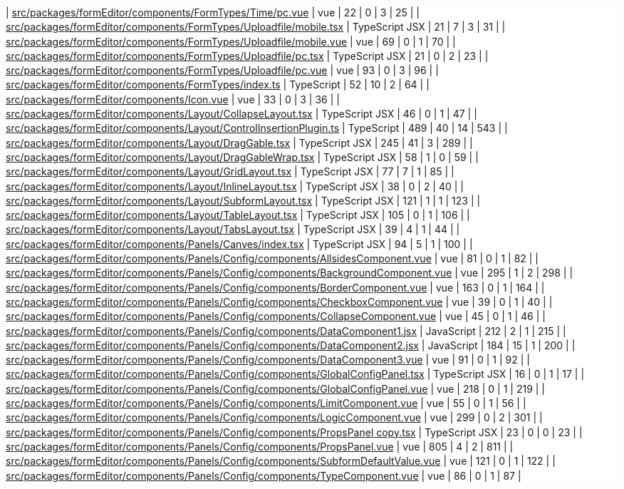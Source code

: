 | [src/packages/formEditor/components/FormTypes/Time/pc.vue](/src/packages/formEditor/components/FormTypes/Time/pc.vue) | vue | 22 | 0 | 3 | 25 |
| [src/packages/formEditor/components/FormTypes/Uploadfile/mobile.tsx](/src/packages/formEditor/components/FormTypes/Uploadfile/mobile.tsx) | TypeScript JSX | 21 | 7 | 3 | 31 |
| [src/packages/formEditor/components/FormTypes/Uploadfile/mobile.vue](/src/packages/formEditor/components/FormTypes/Uploadfile/mobile.vue) | vue | 69 | 0 | 1 | 70 |
| [src/packages/formEditor/components/FormTypes/Uploadfile/pc.tsx](/src/packages/formEditor/components/FormTypes/Uploadfile/pc.tsx) | TypeScript JSX | 21 | 0 | 2 | 23 |
| [src/packages/formEditor/components/FormTypes/Uploadfile/pc.vue](/src/packages/formEditor/components/FormTypes/Uploadfile/pc.vue) | vue | 93 | 0 | 3 | 96 |
| [src/packages/formEditor/components/FormTypes/index.ts](/src/packages/formEditor/components/FormTypes/index.ts) | TypeScript | 52 | 10 | 2 | 64 |
| [src/packages/formEditor/components/Icon.vue](/src/packages/formEditor/components/Icon.vue) | vue | 33 | 0 | 3 | 36 |
| [src/packages/formEditor/components/Layout/CollapseLayout.tsx](/src/packages/formEditor/components/Layout/CollapseLayout.tsx) | TypeScript JSX | 46 | 0 | 1 | 47 |
| [src/packages/formEditor/components/Layout/ControlInsertionPlugin.ts](/src/packages/formEditor/components/Layout/ControlInsertionPlugin.ts) | TypeScript | 489 | 40 | 14 | 543 |
| [src/packages/formEditor/components/Layout/DragGable.tsx](/src/packages/formEditor/components/Layout/DragGable.tsx) | TypeScript JSX | 245 | 41 | 3 | 289 |
| [src/packages/formEditor/components/Layout/DragGableWrap.tsx](/src/packages/formEditor/components/Layout/DragGableWrap.tsx) | TypeScript JSX | 58 | 1 | 0 | 59 |
| [src/packages/formEditor/components/Layout/GridLayout.tsx](/src/packages/formEditor/components/Layout/GridLayout.tsx) | TypeScript JSX | 77 | 7 | 1 | 85 |
| [src/packages/formEditor/components/Layout/InlineLayout.tsx](/src/packages/formEditor/components/Layout/InlineLayout.tsx) | TypeScript JSX | 38 | 0 | 2 | 40 |
| [src/packages/formEditor/components/Layout/SubformLayout.tsx](/src/packages/formEditor/components/Layout/SubformLayout.tsx) | TypeScript JSX | 121 | 1 | 1 | 123 |
| [src/packages/formEditor/components/Layout/TableLayout.tsx](/src/packages/formEditor/components/Layout/TableLayout.tsx) | TypeScript JSX | 105 | 0 | 1 | 106 |
| [src/packages/formEditor/components/Layout/TabsLayout.tsx](/src/packages/formEditor/components/Layout/TabsLayout.tsx) | TypeScript JSX | 39 | 4 | 1 | 44 |
| [src/packages/formEditor/components/Panels/Canves/index.tsx](/src/packages/formEditor/components/Panels/Canves/index.tsx) | TypeScript JSX | 94 | 5 | 1 | 100 |
| [src/packages/formEditor/components/Panels/Config/components/AllsidesComponent.vue](/src/packages/formEditor/components/Panels/Config/components/AllsidesComponent.vue) | vue | 81 | 0 | 1 | 82 |
| [src/packages/formEditor/components/Panels/Config/components/BackgroundComponent.vue](/src/packages/formEditor/components/Panels/Config/components/BackgroundComponent.vue) | vue | 295 | 1 | 2 | 298 |
| [src/packages/formEditor/components/Panels/Config/components/BorderComponent.vue](/src/packages/formEditor/components/Panels/Config/components/BorderComponent.vue) | vue | 163 | 0 | 1 | 164 |
| [src/packages/formEditor/components/Panels/Config/components/CheckboxComponent.vue](/src/packages/formEditor/components/Panels/Config/components/CheckboxComponent.vue) | vue | 39 | 0 | 1 | 40 |
| [src/packages/formEditor/components/Panels/Config/components/CollapseComponent.vue](/src/packages/formEditor/components/Panels/Config/components/CollapseComponent.vue) | vue | 45 | 0 | 1 | 46 |
| [src/packages/formEditor/components/Panels/Config/components/DataComponent1.jsx](/src/packages/formEditor/components/Panels/Config/components/DataComponent1.jsx) | JavaScript | 212 | 2 | 1 | 215 |
| [src/packages/formEditor/components/Panels/Config/components/DataComponent2.jsx](/src/packages/formEditor/components/Panels/Config/components/DataComponent2.jsx) | JavaScript | 184 | 15 | 1 | 200 |
| [src/packages/formEditor/components/Panels/Config/components/DataComponent3.vue](/src/packages/formEditor/components/Panels/Config/components/DataComponent3.vue) | vue | 91 | 0 | 1 | 92 |
| [src/packages/formEditor/components/Panels/Config/components/GlobalConfigPanel.tsx](/src/packages/formEditor/components/Panels/Config/components/GlobalConfigPanel.tsx) | TypeScript JSX | 16 | 0 | 1 | 17 |
| [src/packages/formEditor/components/Panels/Config/components/GlobalConfigPanel.vue](/src/packages/formEditor/components/Panels/Config/components/GlobalConfigPanel.vue) | vue | 218 | 0 | 1 | 219 |
| [src/packages/formEditor/components/Panels/Config/components/LimitComponent.vue](/src/packages/formEditor/components/Panels/Config/components/LimitComponent.vue) | vue | 55 | 0 | 1 | 56 |
| [src/packages/formEditor/components/Panels/Config/components/LogicComponent.vue](/src/packages/formEditor/components/Panels/Config/components/LogicComponent.vue) | vue | 299 | 0 | 2 | 301 |
| [src/packages/formEditor/components/Panels/Config/components/PropsPanel copy.tsx](/src/packages/formEditor/components/Panels/Config/components/PropsPanel%20copy.tsx) | TypeScript JSX | 23 | 0 | 0 | 23 |
| [src/packages/formEditor/components/Panels/Config/components/PropsPanel.vue](/src/packages/formEditor/components/Panels/Config/components/PropsPanel.vue) | vue | 805 | 4 | 2 | 811 |
| [src/packages/formEditor/components/Panels/Config/components/SubformDefaultValue.vue](/src/packages/formEditor/components/Panels/Config/components/SubformDefaultValue.vue) | vue | 121 | 0 | 1 | 122 |
| [src/packages/formEditor/components/Panels/Config/components/TypeComponent.vue](/src/packages/formEditor/components/Panels/Config/components/TypeComponent.vue) | vue | 86 | 0 | 1 | 87 |